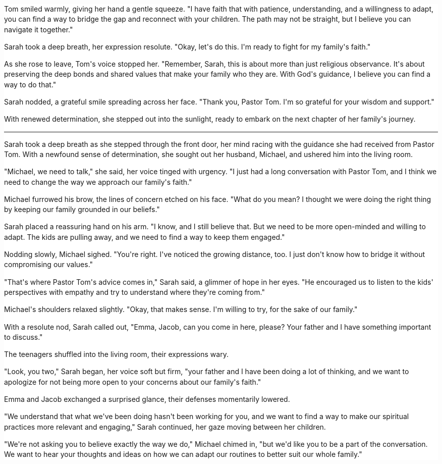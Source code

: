 Tom smiled warmly, giving her hand a gentle squeeze. "I have faith that with patience, understanding, and a willingness to adapt, you can find a way to bridge the gap and reconnect with your children. The path may not be straight, but I believe you can navigate it together."

Sarah took a deep breath, her expression resolute. "Okay, let's do this. I'm ready to fight for my family's faith."

As she rose to leave, Tom's voice stopped her. "Remember, Sarah, this is about more than just religious observance. It's about preserving the deep bonds and shared values that make your family who they are. With God's guidance, I believe you can find a way to do that."

Sarah nodded, a grateful smile spreading across her face. "Thank you, Pastor Tom. I'm so grateful for your wisdom and support."

With renewed determination, she stepped out into the sunlight, ready to embark on the next chapter of her family's journey.

***

Sarah took a deep breath as she stepped through the front door, her mind racing with the guidance she had received from Pastor Tom. With a newfound sense of determination, she sought out her husband, Michael, and ushered him into the living room.

"Michael, we need to talk," she said, her voice tinged with urgency. "I just had a long conversation with Pastor Tom, and I think we need to change the way we approach our family's faith."

Michael furrowed his brow, the lines of concern etched on his face. "What do you mean? I thought we were doing the right thing by keeping our family grounded in our beliefs."

Sarah placed a reassuring hand on his arm. "I know, and I still believe that. But we need to be more open-minded and willing to adapt. The kids are pulling away, and we need to find a way to keep them engaged."

Nodding slowly, Michael sighed. "You're right. I've noticed the growing distance, too. I just don't know how to bridge it without compromising our values."

"That's where Pastor Tom's advice comes in," Sarah said, a glimmer of hope in her eyes. "He encouraged us to listen to the kids' perspectives with empathy and try to understand where they're coming from."

Michael's shoulders relaxed slightly. "Okay, that makes sense. I'm willing to try, for the sake of our family."

With a resolute nod, Sarah called out, "Emma, Jacob, can you come in here, please? Your father and I have something important to discuss."

The teenagers shuffled into the living room, their expressions wary.

"Look, you two," Sarah began, her voice soft but firm, "your father and I have been doing a lot of thinking, and we want to apologize for not being more open to your concerns about our family's faith."

Emma and Jacob exchanged a surprised glance, their defenses momentarily lowered.

"We understand that what we've been doing hasn't been working for you, and we want to find a way to make our spiritual practices more relevant and engaging," Sarah continued, her gaze moving between her children.

"We're not asking you to believe exactly the way we do," Michael chimed in, "but we'd like you to be a part of the conversation. We want to hear your thoughts and ideas on how we can adapt our routines to better suit our whole family."
